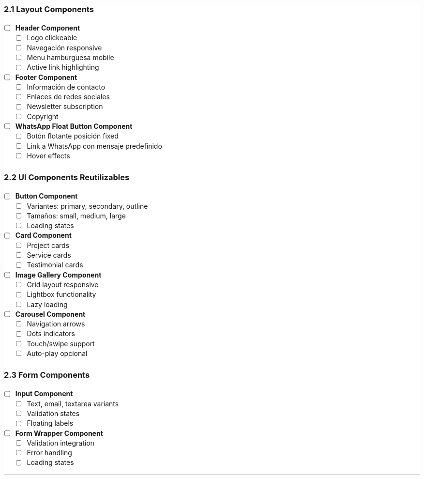 ### 2.1 Layout Components
- [ ] **Header Component**
  - [ ] Logo clickeable
  - [ ] Navegación responsive
  - [ ] Menu hamburguesa mobile
  - [ ] Active link highlighting
  
- [ ] **Footer Component**
  - [ ] Información de contacto
  - [ ] Enlaces de redes sociales
  - [ ] Newsletter subscription
  - [ ] Copyright

- [ ] **WhatsApp Float Button Component**
  - [ ] Botón flotante posición fixed
  - [ ] Link a WhatsApp con mensaje predefinido
  - [ ] Hover effects

### 2.2 UI Components Reutilizables
- [ ] **Button Component**
  - [ ] Variantes: primary, secondary, outline
  - [ ] Tamaños: small, medium, large
  - [ ] Loading states
  
- [ ] **Card Component**
  - [ ] Project cards
  - [ ] Service cards
  - [ ] Testimonial cards
  
- [ ] **Image Gallery Component**
  - [ ] Grid layout responsive
  - [ ] Lightbox functionality
  - [ ] Lazy loading
  
- [ ] **Carousel Component**
  - [ ] Navigation arrows
  - [ ] Dots indicators
  - [ ] Touch/swipe support
  - [ ] Auto-play opcional

### 2.3 Form Components
- [ ] **Input Component**
  - [ ] Text, email, textarea variants
  - [ ] Validation states
  - [ ] Floating labels
  
- [ ] **Form Wrapper Component**
  - [ ] Validation integration
  - [ ] Error handling
  - [ ] Loading states

---
